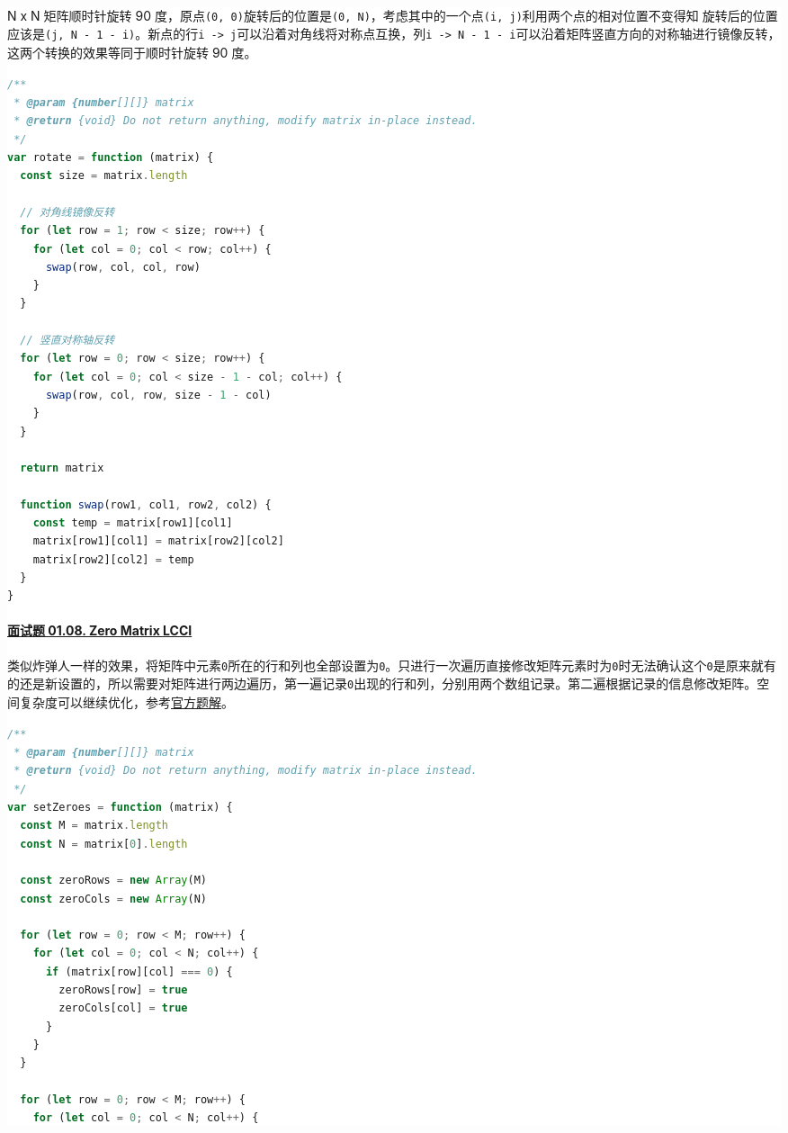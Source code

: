 N x N 矩阵顺时针旋转 90 度，原点`(0, 0)`旋转后的位置是`(0, N)`，考虑其中的一个点`(i, j)`利用两个点的相对位置不变得知
旋转后的位置应该是`(j, N - 1 - i)`。新点的行`i -> j`可以沿着对角线将对称点互换，列`i -> N - 1 - i`可以沿着矩阵竖直方向的对称轴进行镜像反转，这两个转换的效果等同于顺时针旋转 90 度。

```js
/**
 * @param {number[][]} matrix
 * @return {void} Do not return anything, modify matrix in-place instead.
 */
var rotate = function (matrix) {
  const size = matrix.length

  // 对角线镜像反转
  for (let row = 1; row < size; row++) {
    for (let col = 0; col < row; col++) {
      swap(row, col, col, row)
    }
  }

  // 竖直对称轴反转
  for (let row = 0; row < size; row++) {
    for (let col = 0; col < size - 1 - col; col++) {
      swap(row, col, row, size - 1 - col)
    }
  }

  return matrix

  function swap(row1, col1, row2, col2) {
    const temp = matrix[row1][col1]
    matrix[row1][col1] = matrix[row2][col2]
    matrix[row2][col2] = temp
  }
}
```

#### [面试题 01.08. Zero Matrix LCCI](https://leetcode.cn/problems/zero-matrix-lcci/solution/)

类似炸弹人一样的效果，将矩阵中元素`0`所在的行和列也全部设置为`0`。只进行一次遍历直接修改矩阵元素时为`0`时无法确认这个`0`是原来就有
的还是新设置的，所以需要对矩阵进行两边遍历，第一遍记录`0`出现的行和列，分别用两个数组记录。第二遍根据记录的信息修改矩阵。空间复杂度可以继续优化，参考[官方题解](https://leetcode.cn/problems/zero-matrix-lcci/solution/ling-ju-zhen-by-leetcode-solution-7ogg/)。

```js
/**
 * @param {number[][]} matrix
 * @return {void} Do not return anything, modify matrix in-place instead.
 */
var setZeroes = function (matrix) {
  const M = matrix.length
  const N = matrix[0].length

  const zeroRows = new Array(M)
  const zeroCols = new Array(N)

  for (let row = 0; row < M; row++) {
    for (let col = 0; col < N; col++) {
      if (matrix[row][col] === 0) {
        zeroRows[row] = true
        zeroCols[col] = true
      }
    }
  }

  for (let row = 0; row < M; row++) {
    for (let col = 0; col < N; col++) {
```
